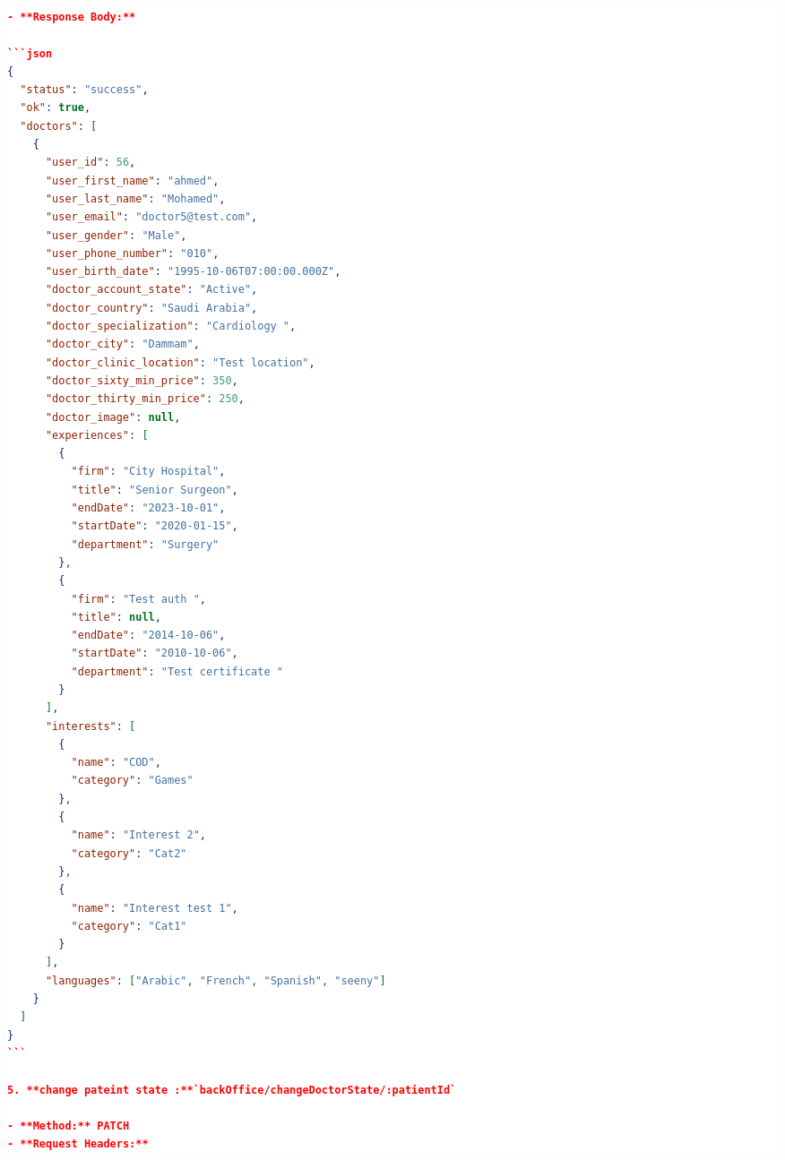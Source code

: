   ````json
- **Response Body:**

  ```json
  {
    "status": "success",
    "ok": true,
    "doctors": [
      {
        "user_id": 56,
        "user_first_name": "ahmed",
        "user_last_name": "Mohamed",
        "user_email": "doctor5@test.com",
        "user_gender": "Male",
        "user_phone_number": "010",
        "user_birth_date": "1995-10-06T07:00:00.000Z",
        "doctor_account_state": "Active",
        "doctor_country": "Saudi Arabia",
        "doctor_specialization": "Cardiology ",
        "doctor_city": "Dammam",
        "doctor_clinic_location": "Test location",
        "doctor_sixty_min_price": 350,
        "doctor_thirty_min_price": 250,
        "doctor_image": null,
        "experiences": [
          {
            "firm": "City Hospital",
            "title": "Senior Surgeon",
            "endDate": "2023-10-01",
            "startDate": "2020-01-15",
            "department": "Surgery"
          },
          {
            "firm": "Test auth ",
            "title": null,
            "endDate": "2014-10-06",
            "startDate": "2010-10-06",
            "department": "Test certificate "
          }
        ],
        "interests": [
          {
            "name": "COD",
            "category": "Games"
          },
          {
            "name": "Interest 2",
            "category": "Cat2"
          },
          {
            "name": "Interest test 1",
            "category": "Cat1"
          }
        ],
        "languages": ["Arabic", "French", "Spanish", "seeny"]
      }
    ]
  }
  ```

5. **change pateint state :**`backOffice/changeDoctorState/:patientId`

- **Method:** PATCH
- **Request Headers:**
  ````